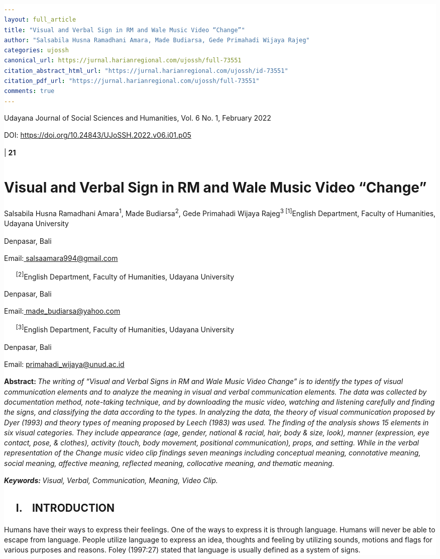 ```yaml
---
layout: full_article
title: "Visual and Verbal Sign in RM and Wale Music Video “Change”"
author: "Salsabila Husna Ramadhani Amara, Made Budiarsa, Gede Primahadi Wijaya Rajeg"
categories: ujossh
canonical_url: https://jurnal.harianregional.com/ujossh/full-73551 
citation_abstract_html_url: "https://jurnal.harianregional.com/ujossh/id-73551"
citation_pdf_url: "https://jurnal.harianregional.com/ujossh/full-73551"  
comments: true
---
```


<p><span class="font0">Udayana Journal of Social Sciences and Humanities, Vol. 6 No. 1, February 2022</span></p>
<p><span class="font0">DOI: </span><a href="https://doi.org/10.24843/UJoSSH.2022.v06.i01.p05"><span class="font0">https://doi.org/10.24843/UJoSSH.2022.v06.i01.p05</span></a></p>
<p><span class="font0">| </span><span class="font0" style="font-weight:bold;">21</span></p><a name="caption1"></a>
<h1><a name="bookmark0"></a><span class="font2"><a name="bookmark1"></a>Visual and Verbal Sign in RM and Wale Music Video “Change”</span></h1>
<p><span class="font1">Salsabila Husna Ramadhani Amara<sup>1</sup>, Made Budiarsa<sup>2</sup>, Gede Primahadi Wijaya Rajeg<sup>3 [1]</sup>English Department, Faculty of Humanities, Udayana University</span></p>
<p><span class="font1">Denpasar, Bali</span></p>
<p><span class="font1">Email:</span><a href="mailto:salsaamara994@gmail.com"><span class="font1"> </span><span class="font1" style="text-decoration:underline;">salsaamara994@gmail.com</span></a></p>
<ul style="list-style:none;"><li>
<p><span class="font1"><sup>[2]</sup>English Department, Faculty of Humanities, Udayana University</span></p></li></ul>
<p><span class="font1">Denpasar, Bali</span></p>
<p><span class="font1">Email:</span><a href="mailto:made_budiarsa@yahoo.com"><span class="font1"> </span><span class="font1" style="text-decoration:underline;">made_budiarsa@yahoo.com</span></a></p>
<ul style="list-style:none;"><li>
<p><span class="font1"><sup>[3]</sup>English Department, Faculty of Humanities, Udayana University</span></p></li></ul>
<p><span class="font1">Denpasar, Bali</span></p>
<p><span class="font1">Email: </span><a href="mailto:primahadi_wijaya@unud.ac.id"><span class="font1">primahadi_wijaya@unud.ac.id</span></a></p>
<p><span class="font0" style="font-weight:bold;">Abstract: </span><span class="font0" style="font-style:italic;">The writing of “Visual and Verbal Signs in RM and Wale Music Video Change” is to identify the types of visual communication elements and to analyze the meaning in visual and verbal communication elements. The data was collected by documentation method, note-taking technique, and by downloading the music video, watching and listening carefully and finding the signs, and classifying the data according to the types. In analyzing the data, the theory of visual communication proposed by Dyer (1993) and theory types of meaning proposed by Leech (1983) was used. The finding of the analysis shows 15 elements in six visual categories. They include appearance (age, gender, national &amp;&nbsp;racial, hair, body &amp;&nbsp;size, look), manner (expression, eye contact, pose, &amp;&nbsp;clothes), activity (touch, body movement, positional communication), props, and setting. While in the verbal representation of the Change music video clip findings seven meanings including conceptual meaning, connotative meaning, social meaning, affective meaning, reflected meaning, collocative meaning, and thematic meaning.</span></p>
<p><span class="font0" style="font-weight:bold;font-style:italic;">Keywords: </span><span class="font0" style="font-style:italic;">Visual, Verbal, Communication, Meaning, Video Clip.</span></p>
<ul style="list-style:none;"><li>
<h2><a name="bookmark2"></a><span class="font0" style="font-weight:bold;"><a name="bookmark3"></a>I. &nbsp;&nbsp;&nbsp;INTRODUCTION</span></h2></li></ul>
<p><span class="font0">Humans have their ways to express their feelings. One of the ways to express it is through language. Humans will never be able to escape from language. People utilize language to express an idea, thoughts and feeling by utilizing sounds, motions and flags for various purposes and reasons. Foley (1997:27) stated that language is usually defined as a system of signs.</span></p>